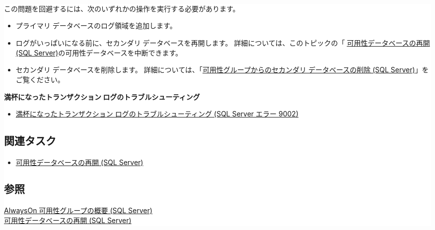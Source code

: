  この問題を回避するには、次のいずれかの操作を実行する必要があります。  
  
-   プライマリ データベースのログ領域を追加します。  
  
-   ログがいっぱいになる前に、セカンダリ データベースを再開します。 詳細については、このトピックの「 [可用性データベースの再開 &#40;SQL Server&#41;](../../../database-engine/availability-groups/windows/resume-an-availability-database-sql-server.md)の可用性データベースを中断できます。  
  
-   セカンダリ データベースを削除します。 詳細については、「[可用性グループからのセカンダリ データベースの削除 &#40;SQL Server&#41;](../../../database-engine/availability-groups/windows/remove-a-secondary-database-from-an-availability-group-sql-server.md)」をご覧ください。  
  
 **満杯になったトランザクション ログのトラブルシューティング**  
  
-   [満杯になったトランザクション ログのトラブルシューティング &#40;SQL Server エラー 9002&#41;](../../../relational-databases/logs/troubleshoot-a-full-transaction-log-sql-server-error-9002.md)  
  
##  <a name="related-tasks"></a><a name="RelatedTasks"></a> 関連タスク  
  
-   [可用性データベースの再開 &#40;SQL Server&#41;](../../../database-engine/availability-groups/windows/resume-an-availability-database-sql-server.md)  
  
## <a name="see-also"></a>参照  
 [AlwaysOn 可用性グループの概要 &#40;SQL Server&#41;](../../../database-engine/availability-groups/windows/overview-of-always-on-availability-groups-sql-server.md)   
 [可用性データベースの再開 &#40;SQL Server&#41;](../../../database-engine/availability-groups/windows/resume-an-availability-database-sql-server.md)  
  
